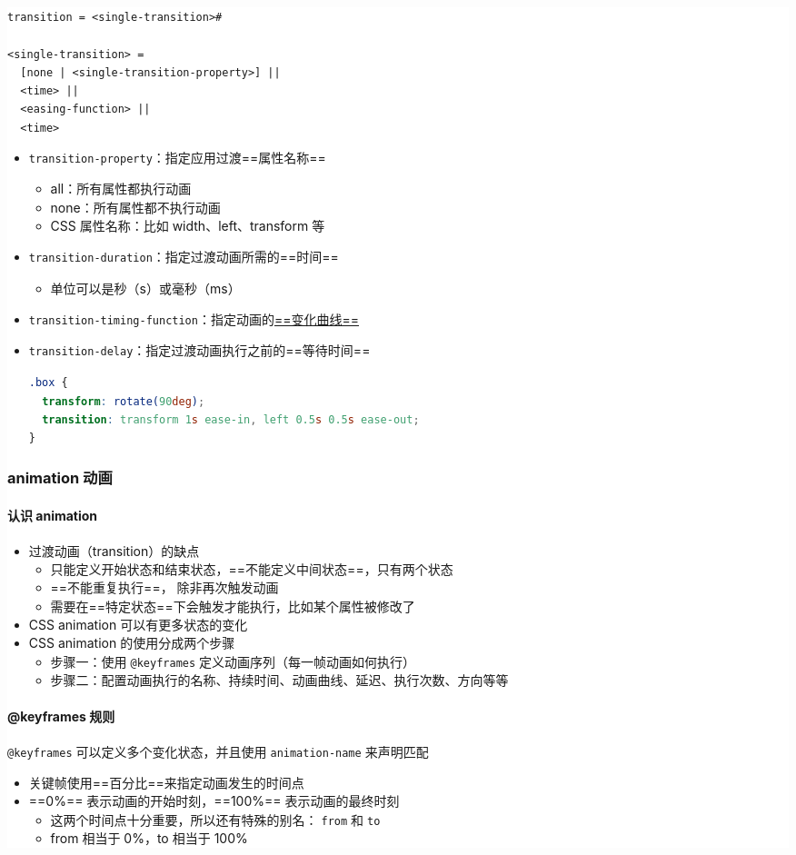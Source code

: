   ```tex
  transition = <single-transition>#  
  
  <single-transition> = 
  	[none | <single-transition-property>] ||
  	<time> || 
   	<easing-function> ||
   	<time>
  ```

- `transition-property`：指定应用过渡==属性名称==

  - all：所有属性都执行动画
  - none：所有属性都不执行动画
  - CSS 属性名称：比如 width、left、transform 等

- `transition-duration`：指定过渡动画所需的==时间==

  - 单位可以是秒（s）或毫秒（ms）

- `transition-timing-function`：指定动画的[==变化曲线==](https://developer.mozilla.org/zh-CN/docs/Web/CSS/transition-timing-function)

- `transition-delay`：指定过渡动画执行之前的==等待时间==

  ```css
  .box {
    transform: rotate(90deg);
    transition: transform 1s ease-in, left 0.5s 0.5s ease-out;
  }
  ```

  

### animation 动画

#### 认识 animation

- 过渡动画（transition）的缺点
  - 只能定义开始状态和结束状态，==不能定义中间状态==，只有两个状态
  - ==不能重复执行==， 除非再次触发动画
  - 需要在==特定状态==下会触发才能执行，比如某个属性被修改了
- CSS animation 可以有更多状态的变化
- CSS animation 的使用分成两个步骤
  - 步骤一：使用 `@keyframes` 定义动画序列（每一帧动画如何执行）
  - 步骤二：配置动画执行的名称、持续时间、动画曲线、延迟、执行次数、方向等等



#### @keyframes 规则

`@keyframes` 可以定义多个变化状态，并且使用 `animation-name` 来声明匹配

- 关键帧使用==百分比==来指定动画发生的时间点
- ==0%== 表示动画的开始时刻，==100%== 表示动画的最终时刻
  - 这两个时间点十分重要，所以还有特殊的别名： `from` 和 `to`
  - from 相当于 0%，to 相当于 100%
